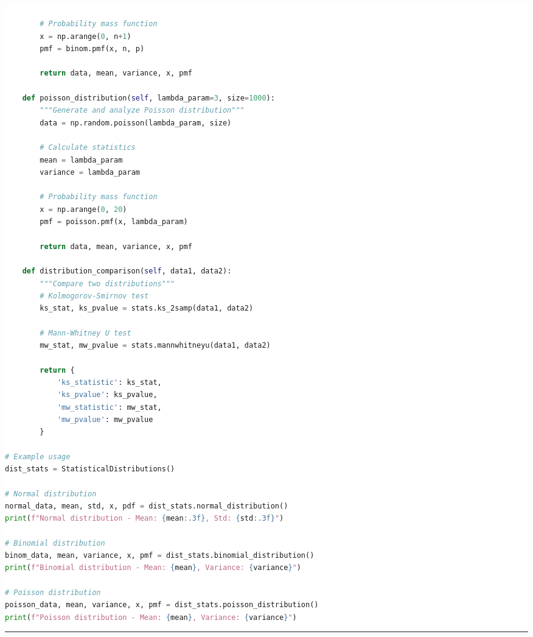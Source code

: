 ```python
        
        # Probability mass function
        x = np.arange(0, n+1)
        pmf = binom.pmf(x, n, p)
        
        return data, mean, variance, x, pmf
    
    def poisson_distribution(self, lambda_param=3, size=1000):
        """Generate and analyze Poisson distribution"""
        data = np.random.poisson(lambda_param, size)
        
        # Calculate statistics
        mean = lambda_param
        variance = lambda_param
        
        # Probability mass function
        x = np.arange(0, 20)
        pmf = poisson.pmf(x, lambda_param)
        
        return data, mean, variance, x, pmf
    
    def distribution_comparison(self, data1, data2):
        """Compare two distributions"""
        # Kolmogorov-Smirnov test
        ks_stat, ks_pvalue = stats.ks_2samp(data1, data2)
        
        # Mann-Whitney U test
        mw_stat, mw_pvalue = stats.mannwhitneyu(data1, data2)
        
        return {
            'ks_statistic': ks_stat,
            'ks_pvalue': ks_pvalue,
            'mw_statistic': mw_stat,
            'mw_pvalue': mw_pvalue
        }

# Example usage
dist_stats = StatisticalDistributions()

# Normal distribution
normal_data, mean, std, x, pdf = dist_stats.normal_distribution()
print(f"Normal distribution - Mean: {mean:.3f}, Std: {std:.3f}")

# Binomial distribution
binom_data, mean, variance, x, pmf = dist_stats.binomial_distribution()
print(f"Binomial distribution - Mean: {mean}, Variance: {variance}")

# Poisson distribution
poisson_data, mean, variance, x, pmf = dist_stats.poisson_distribution()
print(f"Poisson distribution - Mean: {mean}, Variance: {variance}")
```

---